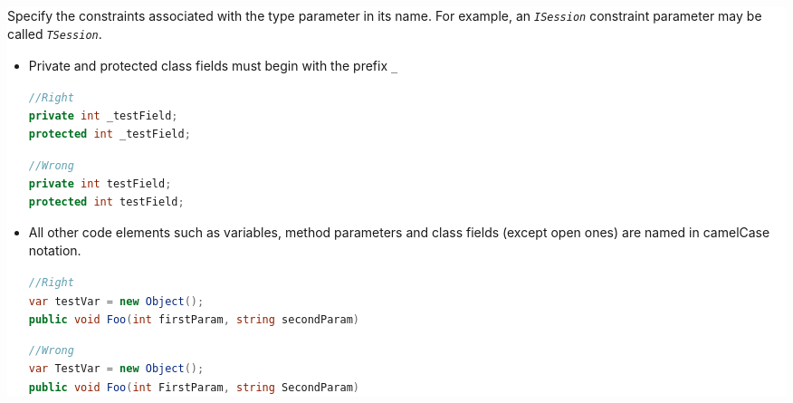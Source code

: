   Specify the constraints associated with the type parameter in its name. For example, an *`ISession`* constraint parameter may be called *`TSession`*.

- Private and protected class fields must begin with the prefix *`_`*

  ```csharp
  //Right
  private int _testField;
  protected int _testField;
  ```

  ```csharp
  //Wrong
  private int testField;
  protected int testField;
  ```

- All other code elements such as variables, method parameters and class fields (except open ones) are named in camelCase notation.

  ```csharp
  //Right
  var testVar = new Object();
  public void Foo(int firstParam, string secondParam)
  ```

  ```csharp
  //Wrong
  var TestVar = new Object();
  public void Foo(int FirstParam, string SecondParam)
  ```
